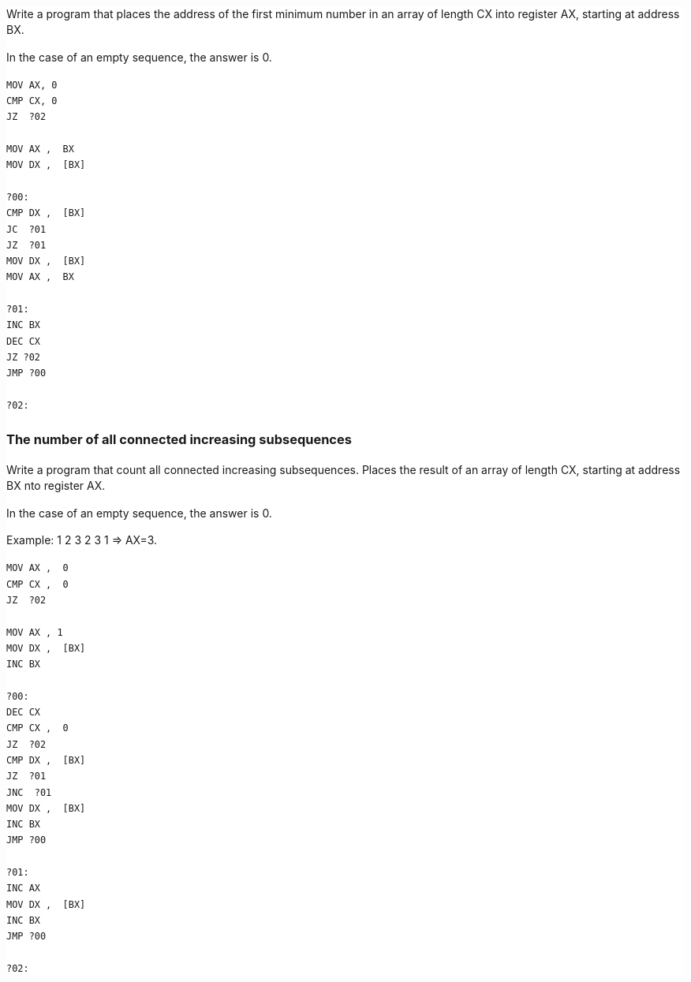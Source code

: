 Write a program that places the address of the first minimum number in an array of length CX into register AX, starting at address BX.

In the case of an empty sequence, the answer is 0.

```assembly
MOV AX, 0
CMP CX, 0
JZ  ?02

MOV AX ,  BX
MOV DX ,  [BX]

?00: 
CMP DX ,  [BX]
JC  ?01
JZ  ?01
MOV DX ,  [BX]
MOV AX ,  BX

?01: 
INC BX
DEC CX
JZ ?02
JMP ?00

?02: 
```

### The number of all connected increasing subsequences

Write a program that count all connected increasing subsequences. Places the result of an array of length CX, starting at address BX nto register AX.

In the case of an empty sequence, the answer is 0.

Example: 1 2 3 2 3 1 ⇒ AX=3.

```assembly
MOV AX ,  0
CMP CX ,  0
JZ  ?02

MOV AX , 1
MOV DX ,  [BX]
INC BX

?00: 
DEC CX
CMP CX ,  0
JZ  ?02
CMP DX ,  [BX]
JZ  ?01
JNC  ?01
MOV DX ,  [BX]
INC BX
JMP ?00

?01: 
INC AX
MOV DX ,  [BX]
INC BX
JMP ?00

?02:
```
